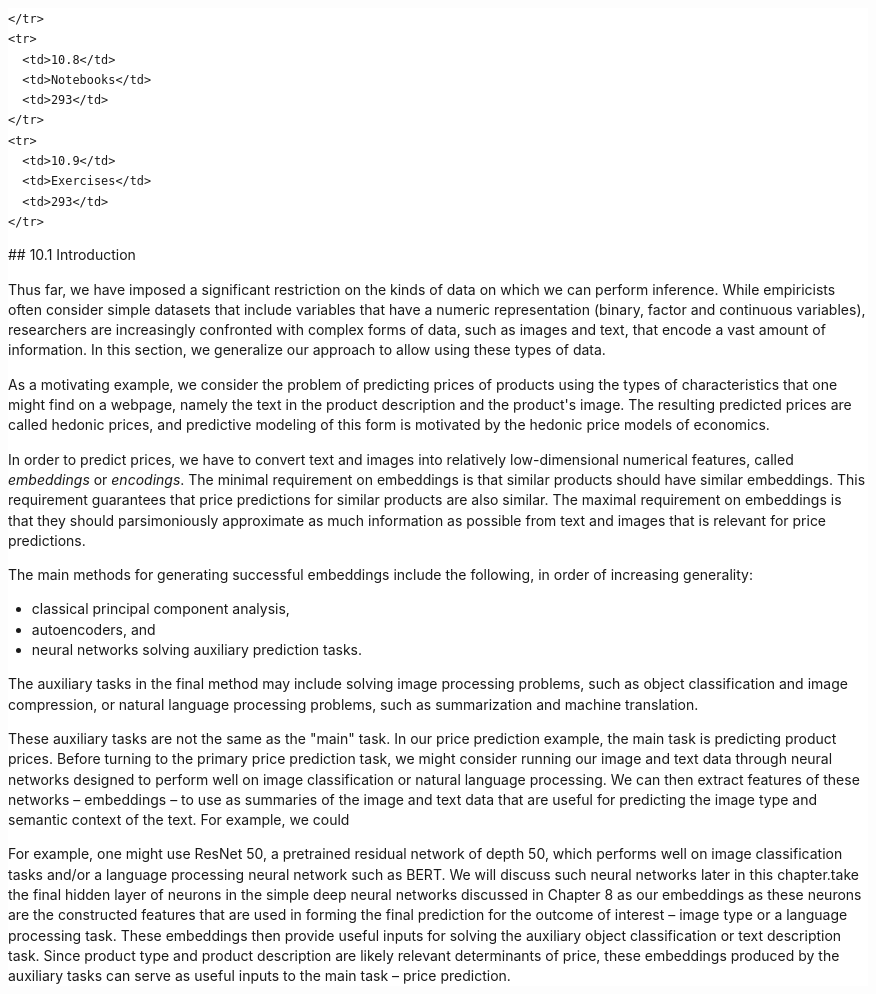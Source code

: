     </tr>
    <tr>
      <td>10.8</td>
      <td>Notebooks</td>
      <td>293</td>
    </tr>
    <tr>
      <td>10.9</td>
      <td>Exercises</td>
      <td>293</td>
    </tr>
  </tbody>
</table>## 10.1 Introduction

Thus far, we have imposed a significant restriction on the kinds of data on which we can perform inference. While empiricists often consider simple datasets that include variables that have a numeric representation (binary, factor and continuous variables), researchers are increasingly confronted with complex forms of data, such as images and text, that encode a vast amount of information. In this section, we generalize our approach to allow using these types of data.

As a motivating example, we consider the problem of predicting prices of products using the types of characteristics that one might find on a webpage, namely the text in the product description and the product's image. The resulting predicted prices are called hedonic prices, and predictive modeling of this form is motivated by the hedonic price models of economics.

In order to predict prices, we have to convert text and images into relatively low-dimensional numerical features, called *embeddings* or *encodings*. The minimal requirement on embeddings is that similar products should have similar embeddings. This requirement guarantees that price predictions for similar products are also similar. The maximal requirement on embeddings is that they should parsimoniously approximate as much information as possible from text and images that is relevant for price predictions.

The main methods for generating successful embeddings include the following, in order of increasing generality:

* classical principal component analysis,
* autoencoders, and
* neural networks solving auxiliary prediction tasks.

The auxiliary tasks in the final method may include solving image processing problems, such as object classification and image compression, or natural language processing problems, such as summarization and machine translation.

These auxiliary tasks are not the same as the "main" task. In our price prediction example, the main task is predicting product prices. Before turning to the primary price prediction task, we might consider running our image and text data through neural networks designed to perform well on image classification or natural language processing. We can then extract features of these networks – embeddings – to use as summaries of the image and text data that are useful for predicting the image type and semantic context of the text. For example, we could

For example, one might use ResNet 50, a pretrained residual network of depth 50, which performs well on image classification tasks and/or a language processing neural network such as BERT. We will discuss such neural networks later in this chapter.take the final hidden layer of neurons in the simple deep neural
networks discussed in Chapter 8 as our embeddings as these
neurons are the constructed features that are used in forming
the final prediction for the outcome of interest – image type or
a language processing task. These embeddings then provide
useful inputs for solving the auxiliary object classification or text
description task. Since product type and product description
are likely relevant determinants of price, these embeddings
produced by the auxiliary tasks can serve as useful inputs to
the main task – price prediction.
